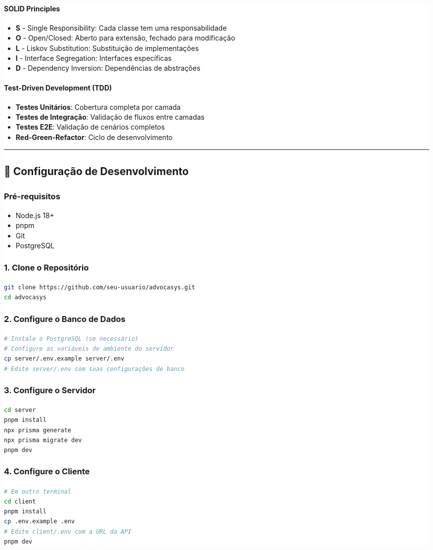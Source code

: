 #### **SOLID Principles**
- **S** - Single Responsibility: Cada classe tem uma responsabilidade
- **O** - Open/Closed: Aberto para extensão, fechado para modificação
- **L** - Liskov Substitution: Substituição de implementações
- **I** - Interface Segregation: Interfaces específicas
- **D** - Dependency Inversion: Dependências de abstrações

#### **Test-Driven Development (TDD)**
- **Testes Unitários**: Cobertura completa por camada
- **Testes de Integração**: Validação de fluxos entre camadas
- **Testes E2E**: Validação de cenários completos
- **Red-Green-Refactor**: Ciclo de desenvolvimento

---

## 🚀 Configuração de Desenvolvimento

### **Pré-requisitos**
- Node.js 18+
- pnpm
- Git
- PostgreSQL

### **1. Clone o Repositório**
```bash
git clone https://github.com/seu-usuario/advocasys.git
cd advocasys
```

### **2. Configure o Banco de Dados**
```bash
# Instale o PostgreSQL (se necessário)
# Configure as variáveis de ambiente do servidor
cp server/.env.example server/.env
# Edite server/.env com suas configurações de banco
```

### **3. Configure o Servidor**
```bash
cd server
pnpm install
npx prisma generate
npx prisma migrate dev
pnpm dev
```

### **4. Configure o Cliente**
```bash
# Em outro terminal
cd client
pnpm install
cp .env.example .env
# Edite client/.env com a URL da API
pnpm dev
```
